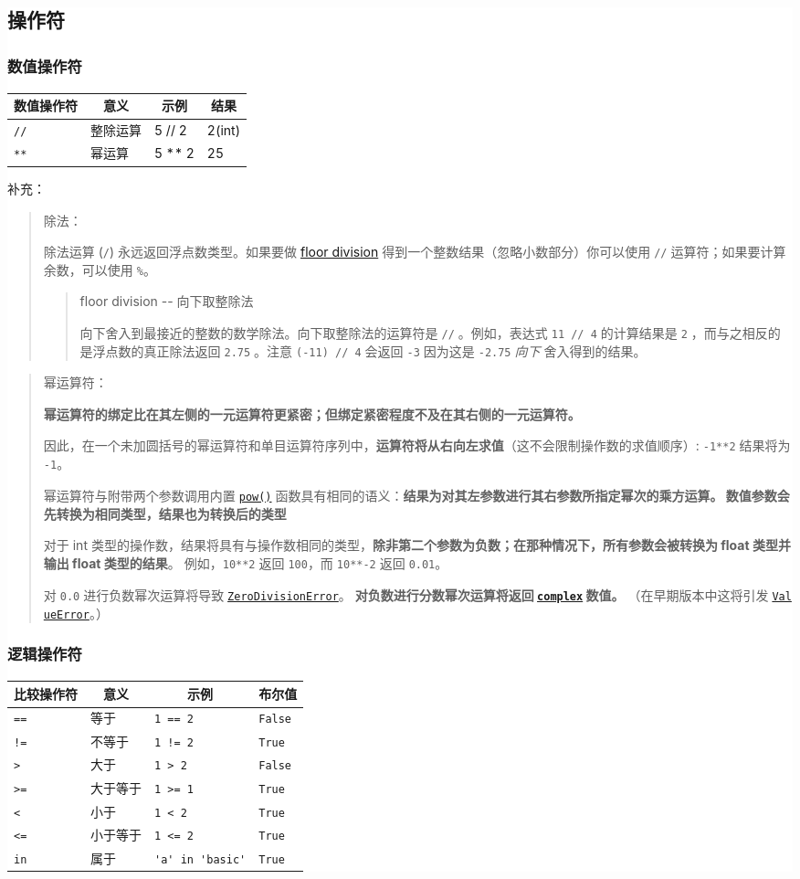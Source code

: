 ## 操作符
### 数值操作符

| 数值操作符 | 意义     | 示例   | 结果   |
| ---------- | -------- | ------ | ------ |
| `//`       | 整除运算 | 5 // 2 | 2(int) |
| `**`       | 幂运算   | 5 ** 2 | 25     |

补充：

> 除法：
>
> 除法运算 (`/`) 永远返回浮点数类型。如果要做 [floor division](https://docs.python.org/zh-cn/3/glossary.html#term-floor-division) 得到一个整数结果（忽略小数部分）你可以使用 `//` 运算符；如果要计算余数，可以使用 `%`。
>
> > floor division -- 向下取整除法
> >
> > 向下舍入到最接近的整数的数学除法。向下取整除法的运算符是 `//` 。例如，表达式 `11 // 4` 的计算结果是 `2` ，而与之相反的是浮点数的真正除法返回 `2.75` 。注意 `(-11) // 4` 会返回 `-3` 因为这是 `-2.75` *向下* 舍入得到的结果。

> 幂运算符：
>
> **幂运算符的绑定比在其左侧的一元运算符更紧密；但绑定紧密程度不及在其右侧的一元运算符。**
>
> 因此，在一个未加圆括号的幂运算符和单目运算符序列中，**运算符将从右向左求值**（这不会限制操作数的求值顺序）: `-1**2` 结果将为 `-1`。
>
> 幂运算符与附带两个参数调用内置 [`pow()`](https://docs.python.org/zh-cn/3/library/functions.html#pow) 函数具有相同的语义：**结果为对其左参数进行其右参数所指定幂次的乘方运算。 数值参数会先转换为相同类型，结果也为转换后的类型**
>
> 对于 int 类型的操作数，结果将具有与操作数相同的类型，**除非第二个参数为负数；在那种情况下，所有参数会被转换为 float 类型并输出 float 类型的结果**。 例如，`10**2` 返回 `100`，而 `10**-2` 返回 `0.01`。
>
> 对 `0.0` 进行负数幂次运算将导致 [`ZeroDivisionError`](https://docs.python.org/zh-cn/3/library/exceptions.html#ZeroDivisionError)。 **对负数进行分数幂次运算将返回 [`complex`](https://docs.python.org/zh-cn/3/library/functions.html#complex) 数值。** （在早期版本中这将引发 [`ValueError`](https://docs.python.org/zh-cn/3/library/exceptions.html#ValueError)。）




### 逻辑操作符

| 比较操作符 | 意义     | 示例             | 布尔值  |
| ---------- | -------- | ---------------- | ------- |
| `==`       | 等于     | `1 == 2`         | `False` |
| `!=`       | 不等于   | `1 != 2`         | `True`  |
| `>`        | 大于     | `1 > 2`          | `False` |
| `>=`       | 大于等于 | `1 >= 1`         | `True`  |
| `<`        | 小于     | `1 < 2`          | `True`  |
| `<=`       | 小于等于 | `1 <= 2`         | `True`  |
| `in`       | 属于     | `'a' in 'basic'` | `True`  |
